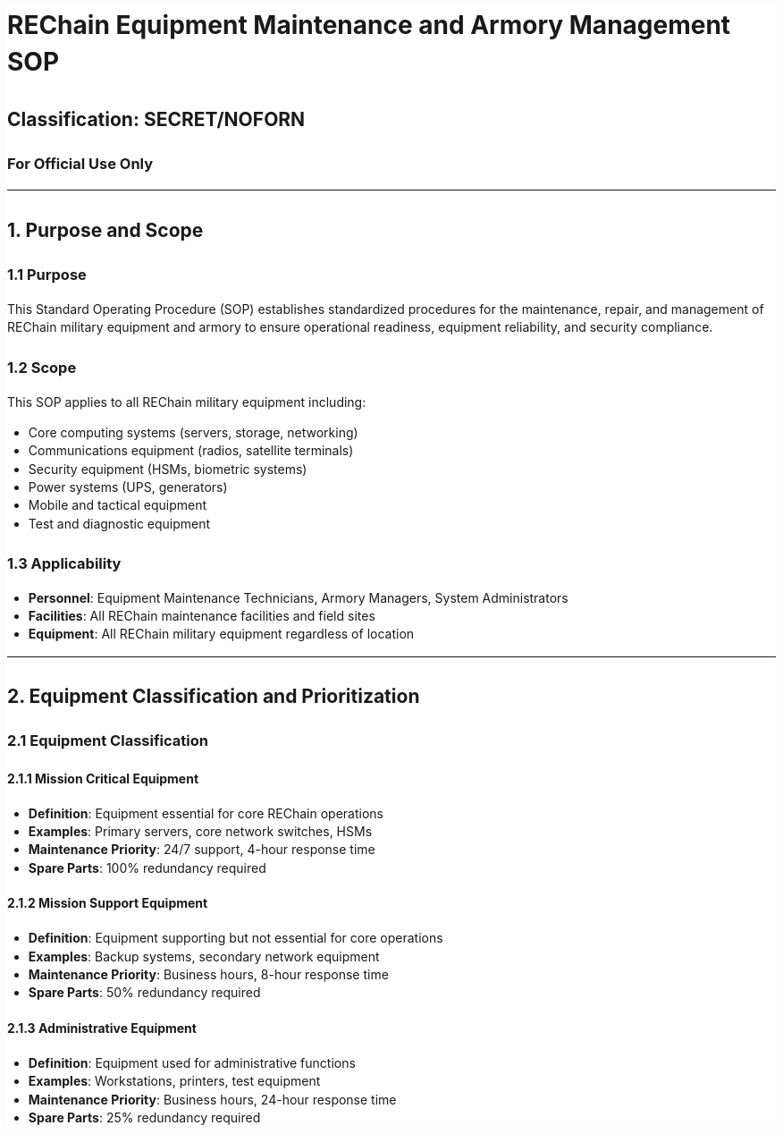 # REChain Equipment Maintenance and Armory Management SOP
## Classification: SECRET/NOFORN
### For Official Use Only

---

## 1. Purpose and Scope

### 1.1 Purpose
This Standard Operating Procedure (SOP) establishes standardized procedures for the maintenance, repair, and management of REChain military equipment and armory to ensure operational readiness, equipment reliability, and security compliance.

### 1.2 Scope
This SOP applies to all REChain military equipment including:
- Core computing systems (servers, storage, networking)
- Communications equipment (radios, satellite terminals)
- Security equipment (HSMs, biometric systems)
- Power systems (UPS, generators)
- Mobile and tactical equipment
- Test and diagnostic equipment

### 1.3 Applicability
- **Personnel**: Equipment Maintenance Technicians, Armory Managers, System Administrators
- **Facilities**: All REChain maintenance facilities and field sites
- **Equipment**: All REChain military equipment regardless of location

---

## 2. Equipment Classification and Prioritization

### 2.1 Equipment Classification

#### 2.1.1 Mission Critical Equipment
- **Definition**: Equipment essential for core REChain operations
- **Examples**: Primary servers, core network switches, HSMs
- **Maintenance Priority**: 24/7 support, 4-hour response time
- **Spare Parts**: 100% redundancy required

#### 2.1.2 Mission Support Equipment
- **Definition**: Equipment supporting but not essential for core operations
- **Examples**: Backup systems, secondary network equipment
- **Maintenance Priority**: Business hours, 8-hour response time
- **Spare Parts**: 50% redundancy required

#### 2.1.3 Administrative Equipment
- **Definition**: Equipment used for administrative functions
- **Examples**: Workstations, printers, test equipment
- **Maintenance Priority**: Business hours, 24-hour response time
- **Spare Parts**: 25% redundancy required
